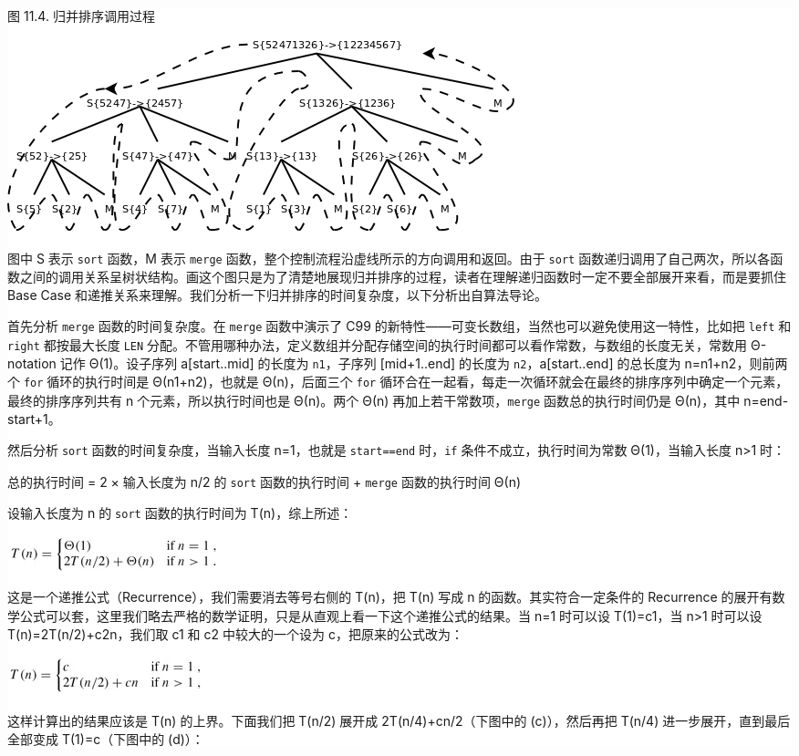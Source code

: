 图 11.4. 归并排序调用过程

![归并排序调用过程](images/sortsearch.mergesort.png)

图中 S 表示 `sort` 函数，M 表示 `merge` 函数，整个控制流程沿虚线所示的方向调用和返回。由于 `sort` 函数递归调用了自己两次，所以各函数之间的调用关系呈树状结构。画这个图只是为了清楚地展现归并排序的过程，读者在理解递归函数时一定不要全部展开来看，而是要抓住 Base Case 和递推关系来理解。我们分析一下归并排序的时间复杂度，以下分析出自算法导论。

首先分析 `merge` 函数的时间复杂度。在 `merge` 函数中演示了 C99 的新特性——可变长数组，当然也可以避免使用这一特性，比如把 `left` 和 `right` 都按最大长度 `LEN` 分配。不管用哪种办法，定义数组并分配存储空间的执行时间都可以看作常数，与数组的长度无关，常数用 Θ-notation 记作 Θ(1)。设子序列 a[start..mid] 的长度为 `n1`，子序列 [mid+1..end] 的长度为 `n2`，a[start..end] 的总长度为 n=n1+n2，则前两个 `for` 循环的执行时间是 Θ(n1+n2)，也就是 Θ(n)，后面三个 `for` 循环合在一起看，每走一次循环就会在最终的排序序列中确定一个元素，最终的排序序列共有 n 个元素，所以执行时间也是 Θ(n)。两个 Θ(n) 再加上若干常数项，`merge` 函数总的执行时间仍是 Θ(n)，其中 n=end-start+1。

然后分析 `sort` 函数的时间复杂度，当输入长度 n=1，也就是 `start==end` 时，`if` 条件不成立，执行时间为常数 Θ(1)，当输入长度 n>1 时：

总的执行时间 = 2 × 输入长度为 n/2 的 `sort` 函数的执行时间 + `merge` 函数的执行时间 Θ(n)

设输入长度为 n 的 `sort` 函数的执行时间为 T(n)，综上所述：

![recurrence1](images/sortsearch.recurrence1.png)

这是一个递推公式（Recurrence），我们需要消去等号右侧的 T(n)，把 T(n) 写成 n 的函数。其实符合一定条件的 Recurrence 的展开有数学公式可以套，这里我们略去严格的数学证明，只是从直观上看一下这个递推公式的结果。当 n=1 时可以设 T(1)=c1，当 n>1 时可以设 T(n)=2T(n/2)+c2n，我们取 c1 和 c2 中较大的一个设为 c，把原来的公式改为：

![recurrence2](images/sortsearch.recurrence2.png)

这样计算出的结果应该是 T(n) 的上界。下面我们把 T(n/2) 展开成 2T(n/4)+cn/2（下图中的 (c)），然后再把 T(n/4) 进一步展开，直到最后全部变成 T(1)=c（下图中的 (d)）：
